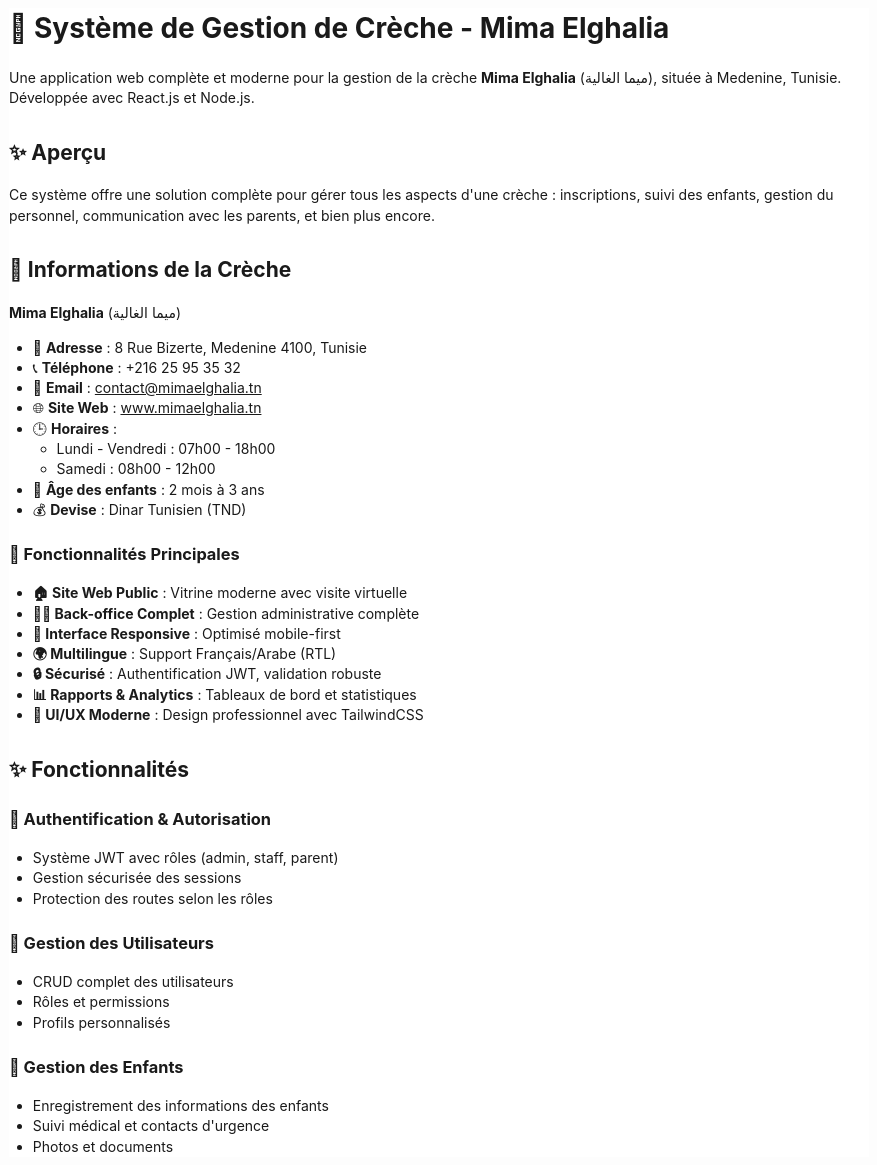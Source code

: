 # 🏫 Système de Gestion de Crèche - Mima Elghalia

Une application web complète et moderne pour la gestion de la crèche **Mima Elghalia** (ميما الغالية), située à Medenine, Tunisie. Développée avec React.js et Node.js.

## ✨ Aperçu

Ce système offre une solution complète pour gérer tous les aspects d'une crèche : inscriptions, suivi des enfants, gestion du personnel, communication avec les parents, et bien plus encore.

## 🏢 Informations de la Crèche

**Mima Elghalia** (ميما الغالية)
- 📍 **Adresse** : 8 Rue Bizerte, Medenine 4100, Tunisie
- 📞 **Téléphone** : +216 25 95 35 32
- 📧 **Email** : contact@mimaelghalia.tn
- 🌐 **Site Web** : www.mimaelghalia.tn
- 🕒 **Horaires** : 
  - Lundi - Vendredi : 07h00 - 18h00
  - Samedi : 08h00 - 12h00
- 👶 **Âge des enfants** : 2 mois à 3 ans
- 💰 **Devise** : Dinar Tunisien (TND)

### 🎯 Fonctionnalités Principales

- **🏠 Site Web Public** : Vitrine moderne avec visite virtuelle
- **👨‍💼 Back-office Complet** : Gestion administrative complète
- **📱 Interface Responsive** : Optimisé mobile-first
- **🌍 Multilingue** : Support Français/Arabe (RTL)
- **🔒 Sécurisé** : Authentification JWT, validation robuste
- **📊 Rapports & Analytics** : Tableaux de bord et statistiques
- **🎨 UI/UX Moderne** : Design professionnel avec TailwindCSS

## ✨ Fonctionnalités

### 🔐 Authentification & Autorisation
- Système JWT avec rôles (admin, staff, parent)
- Gestion sécurisée des sessions
- Protection des routes selon les rôles

### 👥 Gestion des Utilisateurs
- CRUD complet des utilisateurs
- Rôles et permissions
- Profils personnalisés

### 👶 Gestion des Enfants
- Enregistrement des informations des enfants
- Suivi médical et contacts d'urgence
- Photos et documents
